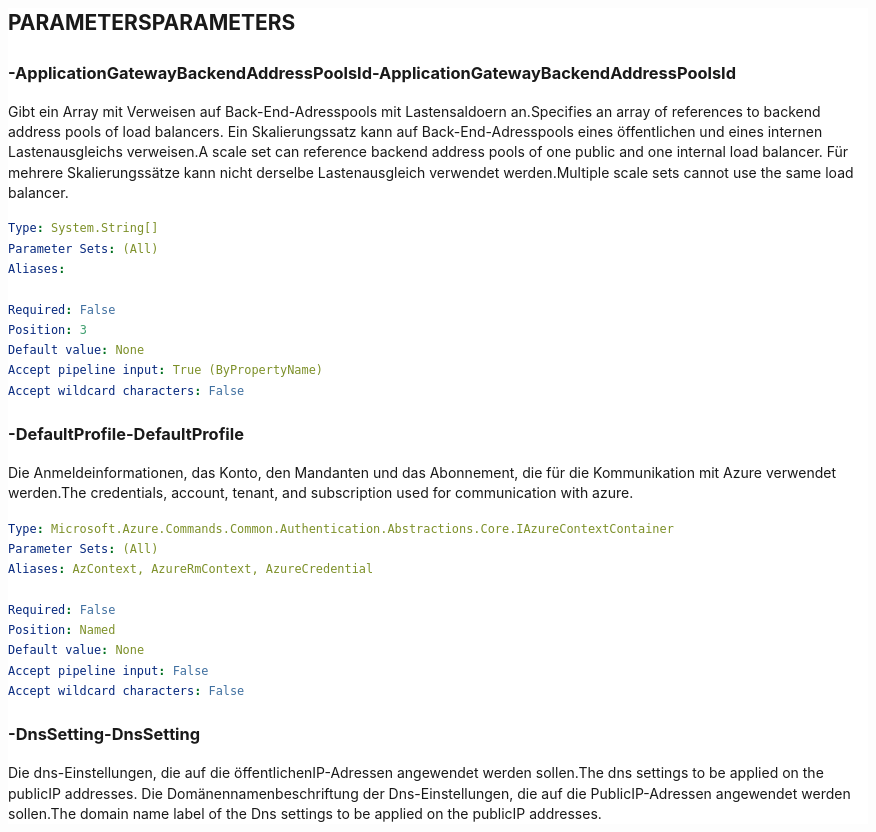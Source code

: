 ## <span data-ttu-id="3576f-118">PARAMETERS</span><span class="sxs-lookup"><span data-stu-id="3576f-118">PARAMETERS</span></span>

### <span data-ttu-id="3576f-119">-ApplicationGatewayBackendAddressPoolsId</span><span class="sxs-lookup"><span data-stu-id="3576f-119">-ApplicationGatewayBackendAddressPoolsId</span></span>
<span data-ttu-id="3576f-120">Gibt ein Array mit Verweisen auf Back-End-Adresspools mit Lastensaldoern an.</span><span class="sxs-lookup"><span data-stu-id="3576f-120">Specifies an array of references to backend address pools of load balancers.</span></span>
<span data-ttu-id="3576f-121">Ein Skalierungssatz kann auf Back-End-Adresspools eines öffentlichen und eines internen Lastenausgleichs verweisen.</span><span class="sxs-lookup"><span data-stu-id="3576f-121">A scale set can reference backend address pools of one public and one internal load balancer.</span></span>
<span data-ttu-id="3576f-122">Für mehrere Skalierungssätze kann nicht derselbe Lastenausgleich verwendet werden.</span><span class="sxs-lookup"><span data-stu-id="3576f-122">Multiple scale sets cannot use the same load balancer.</span></span>

```yaml
Type: System.String[]
Parameter Sets: (All)
Aliases:

Required: False
Position: 3
Default value: None
Accept pipeline input: True (ByPropertyName)
Accept wildcard characters: False
```

### <span data-ttu-id="3576f-123">-DefaultProfile</span><span class="sxs-lookup"><span data-stu-id="3576f-123">-DefaultProfile</span></span>
<span data-ttu-id="3576f-124">Die Anmeldeinformationen, das Konto, den Mandanten und das Abonnement, die für die Kommunikation mit Azure verwendet werden.</span><span class="sxs-lookup"><span data-stu-id="3576f-124">The credentials, account, tenant, and subscription used for communication with azure.</span></span>

```yaml
Type: Microsoft.Azure.Commands.Common.Authentication.Abstractions.Core.IAzureContextContainer
Parameter Sets: (All)
Aliases: AzContext, AzureRmContext, AzureCredential

Required: False
Position: Named
Default value: None
Accept pipeline input: False
Accept wildcard characters: False
```

### <span data-ttu-id="3576f-125">-DnsSetting</span><span class="sxs-lookup"><span data-stu-id="3576f-125">-DnsSetting</span></span>
<span data-ttu-id="3576f-126">Die dns-Einstellungen, die auf die öffentlichenIP-Adressen angewendet werden sollen.</span><span class="sxs-lookup"><span data-stu-id="3576f-126">The dns settings to be applied on the publicIP addresses.</span></span>
<span data-ttu-id="3576f-127">Die Domänennamenbeschriftung der Dns-Einstellungen, die auf die PublicIP-Adressen angewendet werden sollen.</span><span class="sxs-lookup"><span data-stu-id="3576f-127">The domain name label of the Dns settings to be applied on the publicIP addresses.</span></span>